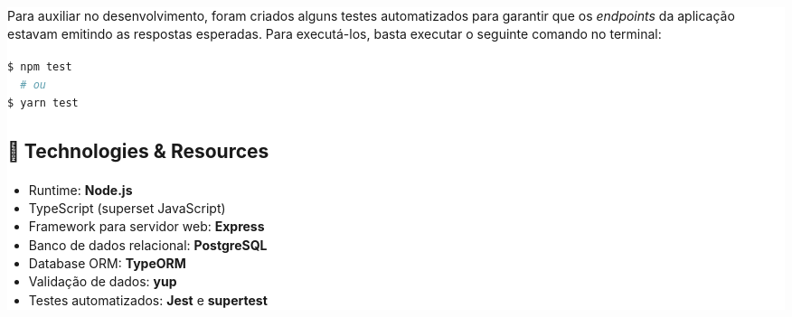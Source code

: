Para auxiliar no desenvolvimento, foram criados alguns testes automatizados para garantir que os *endpoints* da aplicação estavam emitindo as respostas esperadas. Para executá-los, basta executar o seguinte comando no terminal:

```bash
$ npm test
  # ou
$ yarn test
```

## :rocket: Technologies & Resources

- Runtime: **Node.js**
- TypeScript (superset JavaScript)
- Framework para servidor web: **Express**
- Banco de dados relacional: **PostgreSQL**
- Database ORM: **TypeORM**
- Validação de dados: **yup**
- Testes automatizados: **Jest** e **supertest**
